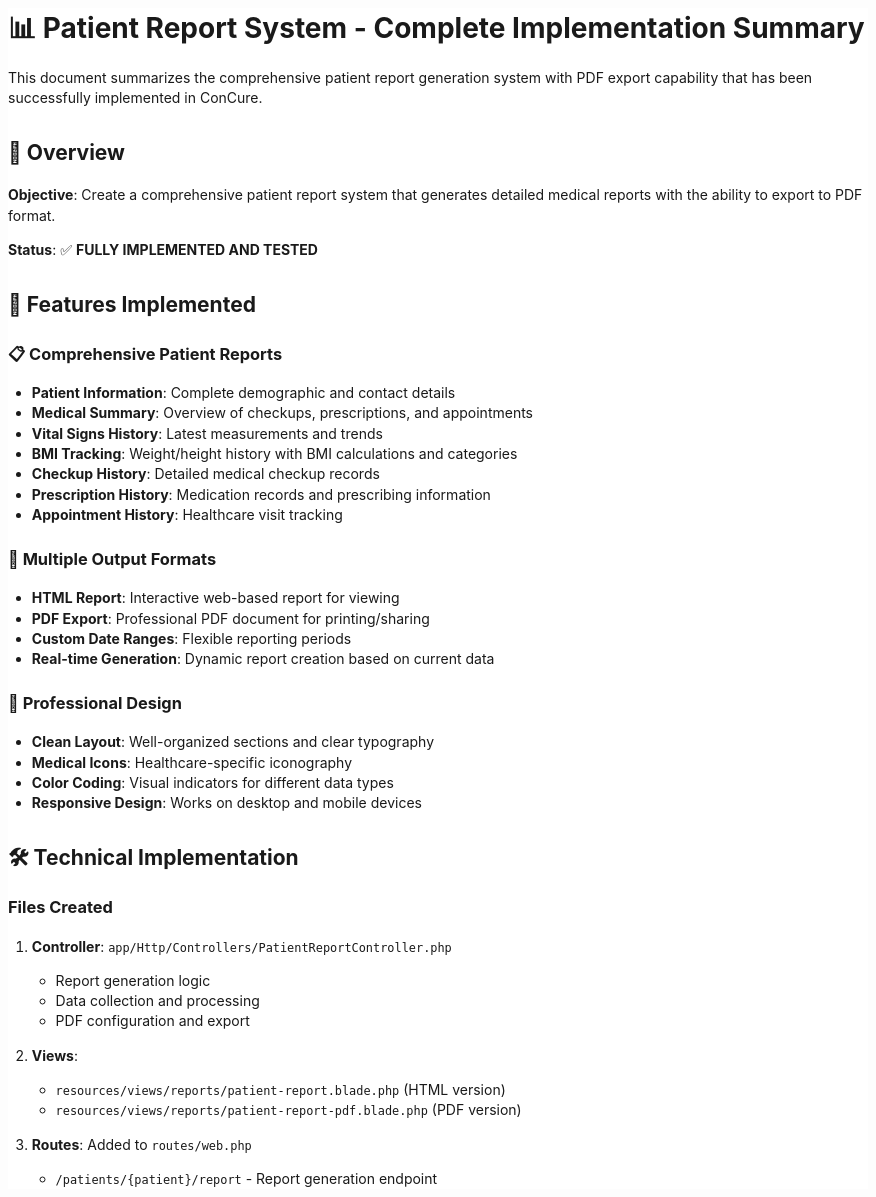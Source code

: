 # 📊 Patient Report System - Complete Implementation Summary

This document summarizes the comprehensive patient report generation system with PDF export capability that has been successfully implemented in ConCure.

## 🎯 **Overview**

**Objective**: Create a comprehensive patient report system that generates detailed medical reports with the ability to export to PDF format.

**Status**: ✅ **FULLY IMPLEMENTED AND TESTED**

## 🚀 **Features Implemented**

### 📋 **Comprehensive Patient Reports**
- **Patient Information**: Complete demographic and contact details
- **Medical Summary**: Overview of checkups, prescriptions, and appointments
- **Vital Signs History**: Latest measurements and trends
- **BMI Tracking**: Weight/height history with BMI calculations and categories
- **Checkup History**: Detailed medical checkup records
- **Prescription History**: Medication records and prescribing information
- **Appointment History**: Healthcare visit tracking

### 📄 **Multiple Output Formats**
- **HTML Report**: Interactive web-based report for viewing
- **PDF Export**: Professional PDF document for printing/sharing
- **Custom Date Ranges**: Flexible reporting periods
- **Real-time Generation**: Dynamic report creation based on current data

### 🎨 **Professional Design**
- **Clean Layout**: Well-organized sections and clear typography
- **Medical Icons**: Healthcare-specific iconography
- **Color Coding**: Visual indicators for different data types
- **Responsive Design**: Works on desktop and mobile devices

## 🛠️ **Technical Implementation**

### **Files Created**

1. **Controller**: `app/Http/Controllers/PatientReportController.php`
   - Report generation logic
   - Data collection and processing
   - PDF configuration and export

2. **Views**: 
   - `resources/views/reports/patient-report.blade.php` (HTML version)
   - `resources/views/reports/patient-report-pdf.blade.php` (PDF version)

3. **Routes**: Added to `routes/web.php`
   - `/patients/{patient}/report` - Report generation endpoint
